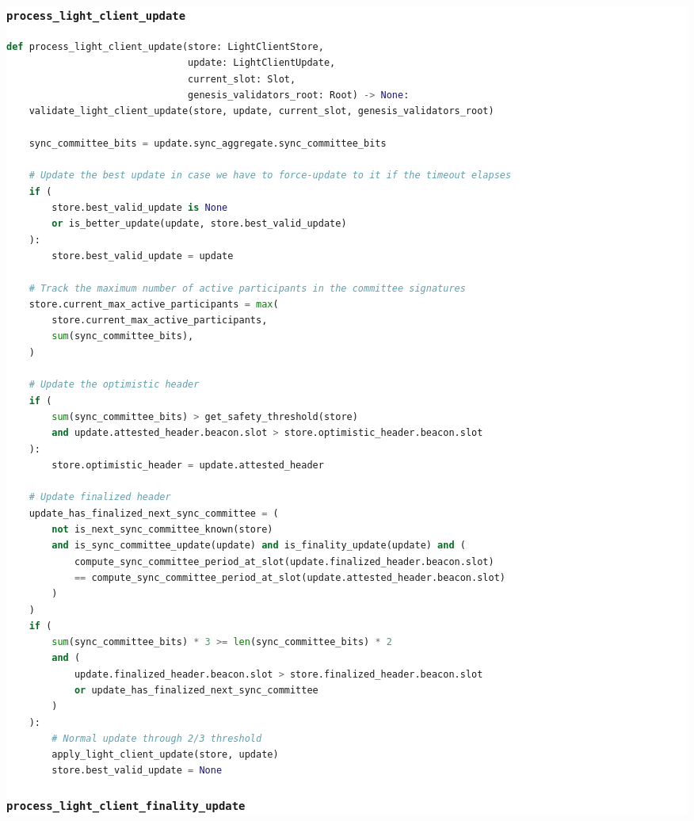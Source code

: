 ### `process_light_client_update`

```python
def process_light_client_update(store: LightClientStore,
                                update: LightClientUpdate,
                                current_slot: Slot,
                                genesis_validators_root: Root) -> None:
    validate_light_client_update(store, update, current_slot, genesis_validators_root)

    sync_committee_bits = update.sync_aggregate.sync_committee_bits

    # Update the best update in case we have to force-update to it if the timeout elapses
    if (
        store.best_valid_update is None
        or is_better_update(update, store.best_valid_update)
    ):
        store.best_valid_update = update

    # Track the maximum number of active participants in the committee signatures
    store.current_max_active_participants = max(
        store.current_max_active_participants,
        sum(sync_committee_bits),
    )

    # Update the optimistic header
    if (
        sum(sync_committee_bits) > get_safety_threshold(store)
        and update.attested_header.beacon.slot > store.optimistic_header.beacon.slot
    ):
        store.optimistic_header = update.attested_header

    # Update finalized header
    update_has_finalized_next_sync_committee = (
        not is_next_sync_committee_known(store)
        and is_sync_committee_update(update) and is_finality_update(update) and (
            compute_sync_committee_period_at_slot(update.finalized_header.beacon.slot)
            == compute_sync_committee_period_at_slot(update.attested_header.beacon.slot)
        )
    )
    if (
        sum(sync_committee_bits) * 3 >= len(sync_committee_bits) * 2
        and (
            update.finalized_header.beacon.slot > store.finalized_header.beacon.slot
            or update_has_finalized_next_sync_committee
        )
    ):
        # Normal update through 2/3 threshold
        apply_light_client_update(store, update)
        store.best_valid_update = None
```

### `process_light_client_finality_update`
